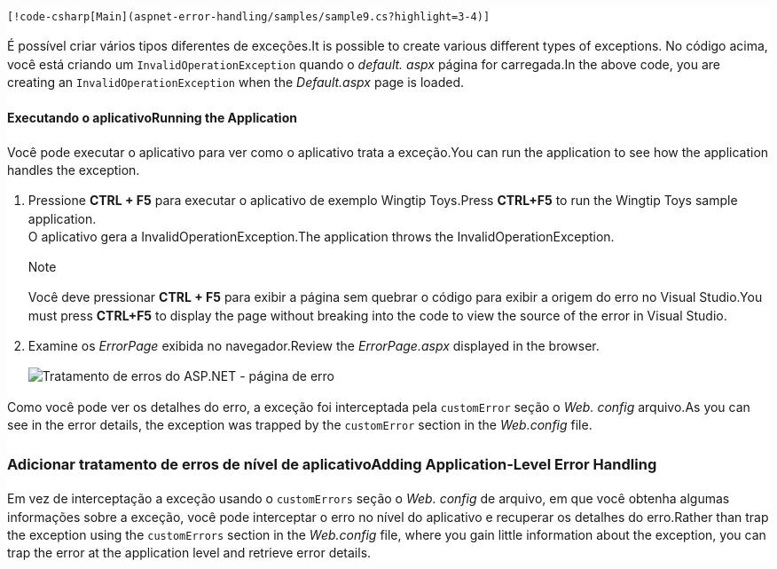     [!code-csharp[Main](aspnet-error-handling/samples/sample9.cs?highlight=3-4)]

<span data-ttu-id="db0f2-229">É possível criar vários tipos diferentes de exceções.</span><span class="sxs-lookup"><span data-stu-id="db0f2-229">It is possible to create various different types of exceptions.</span></span> <span data-ttu-id="db0f2-230">No código acima, você está criando um `InvalidOperationException` quando o *default. aspx* página for carregada.</span><span class="sxs-lookup"><span data-stu-id="db0f2-230">In the above code, you are creating an `InvalidOperationException` when the *Default.aspx* page is loaded.</span></span>

#### <a name="running-the-application"></a><span data-ttu-id="db0f2-231">Executando o aplicativo</span><span class="sxs-lookup"><span data-stu-id="db0f2-231">Running the Application</span></span>

<span data-ttu-id="db0f2-232">Você pode executar o aplicativo para ver como o aplicativo trata a exceção.</span><span class="sxs-lookup"><span data-stu-id="db0f2-232">You can run the application to see how the application handles the exception.</span></span>

1. <span data-ttu-id="db0f2-233">Pressione **CTRL + F5** para executar o aplicativo de exemplo Wingtip Toys.</span><span class="sxs-lookup"><span data-stu-id="db0f2-233">Press **CTRL+F5** to run the Wingtip Toys sample application.</span></span>  
 <span data-ttu-id="db0f2-234">O aplicativo gera a InvalidOperationException.</span><span class="sxs-lookup"><span data-stu-id="db0f2-234">The application throws the InvalidOperationException.</span></span> 

    > [!NOTE] 
    > 
    > <span data-ttu-id="db0f2-235">Você deve pressionar **CTRL + F5** para exibir a página sem quebrar o código para exibir a origem do erro no Visual Studio.</span><span class="sxs-lookup"><span data-stu-id="db0f2-235">You must press **CTRL+F5** to display the page without breaking into the code to view the source of the error in Visual Studio.</span></span>
2. <span data-ttu-id="db0f2-236">Examine os *ErrorPage* exibida no navegador.</span><span class="sxs-lookup"><span data-stu-id="db0f2-236">Review the *ErrorPage.aspx* displayed in the browser.</span></span> 

    ![Tratamento de erros do ASP.NET - página de erro](aspnet-error-handling/_static/image2.png)

<span data-ttu-id="db0f2-238">Como você pode ver os detalhes do erro, a exceção foi interceptada pela `customError` seção o *Web. config* arquivo.</span><span class="sxs-lookup"><span data-stu-id="db0f2-238">As you can see in the error details, the exception was trapped by the `customError` section in the *Web.config* file.</span></span>

### <a name="adding-application-level-error-handling"></a><span data-ttu-id="db0f2-239">Adicionar tratamento de erros de nível de aplicativo</span><span class="sxs-lookup"><span data-stu-id="db0f2-239">Adding Application-Level Error Handling</span></span>

<span data-ttu-id="db0f2-240">Em vez de interceptação a exceção usando o `customErrors` seção o *Web. config* de arquivo, em que você obtenha algumas informações sobre a exceção, você pode interceptar o erro no nível do aplicativo e recuperar os detalhes do erro.</span><span class="sxs-lookup"><span data-stu-id="db0f2-240">Rather than trap the exception using the `customErrors` section in the *Web.config* file, where you gain little information about the exception, you can trap the error at the application level and retrieve error details.</span></span>
